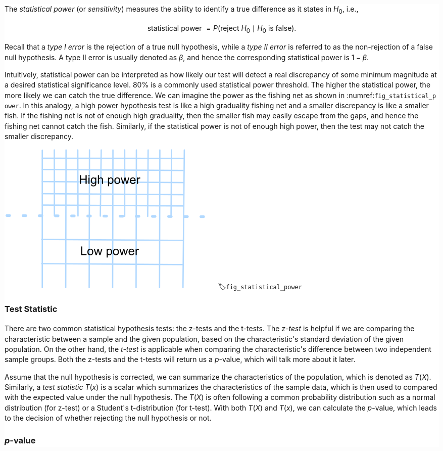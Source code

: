 The *statistical power* (or *sensitivity*) measures the ability to identify a true difference as it states in $H_0$, i.e., 

$$ \text{statistical power }= P(\text{reject } H_0  \mid H_0 \text{ is false} ).$$

Recall that a *type I error* is the rejection of a true null hypothesis, while a *type II error* is referred to as the non-rejection of a false null hypothesis. A type II error is usually denoted as $\beta$, and hence the corresponding statistical power is $1-\beta$. 

Intuitively, statistical power can be interpreted as how likely our test will detect a real discrepancy of some minimum magnitude at a desired statistical significance level. $80\%$ is a commonly used statistical power threshold. The higher the statistical power, the more likely we can catch the true difference. We can imagine the power as the fishing net as shown in :numref:`fig_statistical_power`. In this analogy, a high power hypothesis test is like a high graduality fishing net and a smaller discrepancy is like a smaller fish. If the fishing net is not of enough high graduality, then the smaller fish may easily escape from the gaps, and hence the fishing net cannot catch the fish. Similarly, if the statistical power is not of enough high power, then the test may not catch the smaller discrepancy.

![Statistical significance.](../img/statistical_power.svg)
:label:`fig_statistical_power`

### Test Statistic 

There are two common statistical hypothesis tests: the z-tests and the t-tests. The *z-test* is helpful if we are comparing the characteristic between a sample and the given population, based on the characteristic's standard deviation of the given population. On the other hand, the *t-test* is applicable when comparing the characteristic's difference between two independent sample groups. Both the z-tests and the t-tests will return us a $p$-value, which will talk more about it later.

Assume that the null hypothesis is corrected, we can summarize the characteristics of the population, which is denoted as $T(X)$. Similarly, a *test statistic* $T(x)$ is a scalar which summarizes the characteristics of the sample data, which is then used to compared with the expected value under the null hypothesis. The $T(X)$ is often following a common probability distribution such as a normal distribution (for z-test) or a Student's t-distribution (for t-test). With both $T(X)$ and $T(x)$, we can calculate the $p$-value, which leads to the decision of whether rejecting the null hypothesis or not. 


### $p$-value
